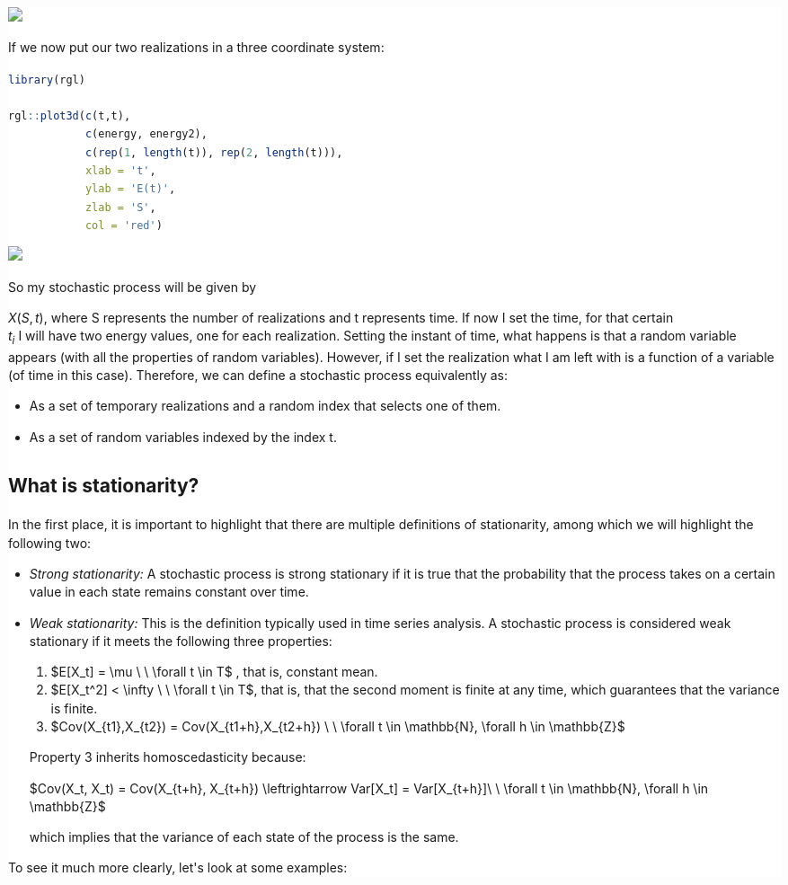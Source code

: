 <img src="/posts/2021-02-25-stationarity/stationarity_files/figure-html/unnamed-chunk-1-1.png" width="672" />

If we now put our two realizations in a three coordinate system:


```r
library(rgl)

rgl::plot3d(c(t,t), 
            c(energy, energy2), 
            c(rep(1, length(t)), rep(2, length(t))), 
            xlab = 't', 
            ylab = 'E(t)', 
            zlab = 'S', 
            col = 'red')
```

![](/img/stationarity_files/3d.JPG)

So my stochastic process will be given by <div>$X(S,t)$, where S represents the number of realizations and t represents time. If now I set the time, for that certain <div>$t_{i}$ I will have two energy values, one for each realization. Setting the instant of time, what happens is that a random variable appears (with all the properties of random variables). However, if I set the realization what I am left with is a function of a variable (of time in this case). Therefore, we can define a stochastic process equivalently as:

- As a set of temporary realizations and a random index that selects one of them.

- As a set of random variables indexed by the index t.


## What is stationarity?

In the first place, it is important to highlight that there are multiple definitions of stationarity, among which we will highlight the following two:

- *Strong stationarity:* A stochastic process is strong stationary if it is true that the probability that the process takes on a certain value in each state remains constant over time.

- *Weak stationarity:* This is the definition typically used in time series analysis. A stochastic process is considered weak stationary if it meets the following three properties:

    1. <div>$E[X_t] = \mu \ \ \forall t \in T$ , that is, constant mean.

    2. <div>$E[X_t^2] < \infty \ \ \forall t \in T$, that is, that the second moment is finite at any time, which guarantees that the variance is finite.

    3. <div>$Cov(X_{t1},X_{t2}) = Cov(X_{t1+h},X_{t2+h}) \ \ \forall t \in \mathbb{N}, \forall h \in \mathbb{Z}$

    Property 3 inherits homoscedasticity because:

    <div>$Cov(X_t, X_t) = Cov(X_{t+h}, X_{t+h}) \leftrightarrow Var[X_t] = Var[X_{t+h}]\ \ \forall t \in \mathbb{N}, \forall h \in \mathbb{Z}$ 

    which implies that the variance of each state of the process is the same.

To see it much more clearly, let's look at some examples:
